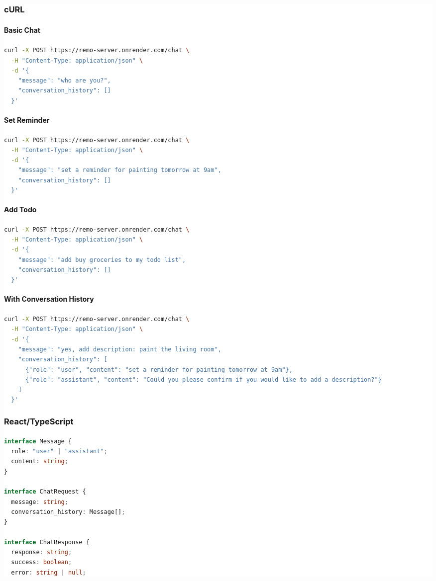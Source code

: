 ### cURL

#### Basic Chat

```bash
curl -X POST https://remo-server.onrender.com/chat \
  -H "Content-Type: application/json" \
  -d '{
    "message": "who are you?",
    "conversation_history": []
  }'
```

#### Set Reminder

```bash
curl -X POST https://remo-server.onrender.com/chat \
  -H "Content-Type: application/json" \
  -d '{
    "message": "set a reminder for painting tomorrow at 9am",
    "conversation_history": []
  }'
```

#### Add Todo

```bash
curl -X POST https://remo-server.onrender.com/chat \
  -H "Content-Type: application/json" \
  -d '{
    "message": "add buy groceries to my todo list",
    "conversation_history": []
  }'
```

#### With Conversation History

```bash
curl -X POST https://remo-server.onrender.com/chat \
  -H "Content-Type: application/json" \
  -d '{
    "message": "yes, add description: paint the living room",
    "conversation_history": [
      {"role": "user", "content": "set a reminder for painting tomorrow at 9am"},
      {"role": "assistant", "content": "Could you please confirm if you would like to add a description?"}
    ]
  }'
```

### React/TypeScript

```typescript
interface Message {
  role: "user" | "assistant";
  content: string;
}

interface ChatRequest {
  message: string;
  conversation_history: Message[];
}

interface ChatResponse {
  response: string;
  success: boolean;
  error: string | null;
```